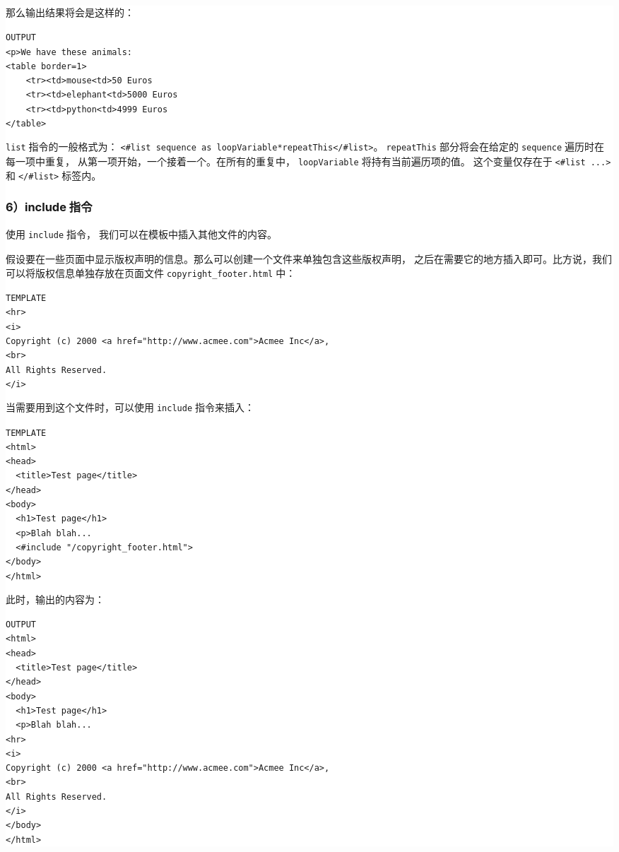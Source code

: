 那么输出结果将会是这样的：

```
OUTPUT
<p>We have these animals:
<table border=1>
    <tr><td>mouse<td>50 Euros
    <tr><td>elephant<td>5000 Euros
    <tr><td>python<td>4999 Euros
</table>
```

`list` 指令的一般格式为： `<#list sequence as loopVariable*repeatThis</#list>`。 `repeatThis` 部分将会在给定的 `sequence` 遍历时在每一项中重复， 从第一项开始，一个接着一个。在所有的重复中， `loopVariable` 将持有当前遍历项的值。 这个变量仅存在于 `<#list ...>` 和 `</#list>` 标签内。

### 6）include 指令

使用 `include` 指令， 我们可以在模板中插入其他文件的内容。

假设要在一些页面中显示版权声明的信息。那么可以创建一个文件来单独包含这些版权声明， 之后在需要它的地方插入即可。比方说，我们可以将版权信息单独存放在页面文件 `copyright_footer.html` 中：

```
TEMPLATE
<hr>
<i>
Copyright (c) 2000 <a href="http://www.acmee.com">Acmee Inc</a>,
<br>
All Rights Reserved.
</i>
```

当需要用到这个文件时，可以使用 `include` 指令来插入：

```
TEMPLATE
<html>
<head>
  <title>Test page</title>
</head>
<body>
  <h1>Test page</h1>
  <p>Blah blah...
  <#include "/copyright_footer.html">
</body>
</html>
```

此时，输出的内容为：

```
OUTPUT
<html>
<head>
  <title>Test page</title>
</head>
<body>
  <h1>Test page</h1>
  <p>Blah blah...
<hr>
<i>
Copyright (c) 2000 <a href="http://www.acmee.com">Acmee Inc</a>,
<br>
All Rights Reserved.
</i>
</body>
</html>
```